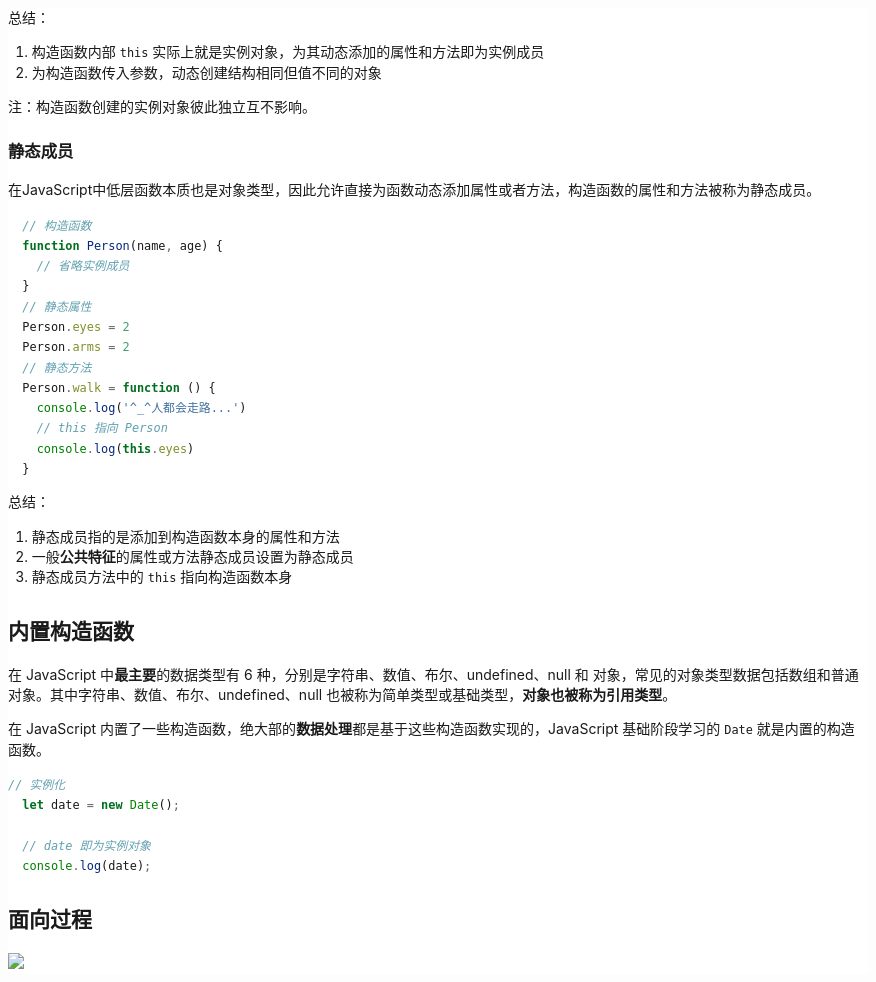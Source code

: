 总结：

1. 构造函数内部 `this` 实际上就是实例对象，为其动态添加的属性和方法即为实例成员
2. 为构造函数传入参数，动态创建结构相同但值不同的对象

注：构造函数创建的实例对象彼此独立互不影响。

### 静态成员

在JavaScript中低层函数本质也是对象类型，因此允许直接为函数动态添加属性或者方法，构造函数的属性和方法被称为静态成员。

```javascript
  // 构造函数
  function Person(name, age) {
    // 省略实例成员
  }
  // 静态属性
  Person.eyes = 2
  Person.arms = 2
  // 静态方法
  Person.walk = function () {
    console.log('^_^人都会走路...')
    // this 指向 Person
    console.log(this.eyes)
  }
```

总结：

1. 静态成员指的是添加到构造函数本身的属性和方法
2. 一般**公共特征**的属性或方法静态成员设置为静态成员
3. 静态成员方法中的 `this` 指向构造函数本身



## 内置构造函数

在 JavaScript 中**最主要**的数据类型有 6 种，分别是字符串、数值、布尔、undefined、null 和 对象，常见的对象类型数据包括数组和普通对象。其中字符串、数值、布尔、undefined、null 也被称为简单类型或基础类型，**对象也被称为引用类型**。

在 JavaScript 内置了一些构造函数，绝大部的**数据处理**都是基于这些构造函数实现的，JavaScript 基础阶段学习的 `Date` 就是内置的构造函数。

```javascript
// 实例化
  let date = new Date();
  
  // date 即为实例对象
  console.log(date);
```



## 面向过程

![](https://raw.githubusercontent.com/fish81/typora-uploads-images/main/image/1744109337_0.png)
